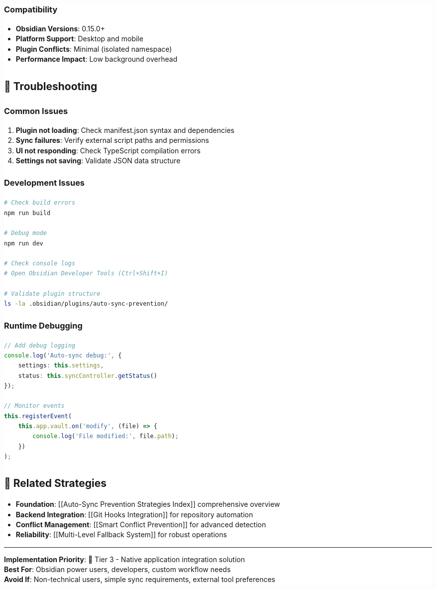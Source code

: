 ### **Compatibility**
- **Obsidian Versions**: 0.15.0+
- **Platform Support**: Desktop and mobile
- **Plugin Conflicts**: Minimal (isolated namespace)
- **Performance Impact**: Low background overhead

## 🔧 **Troubleshooting**

### **Common Issues**
1. **Plugin not loading**: Check manifest.json syntax and dependencies
2. **Sync failures**: Verify external script paths and permissions
3. **UI not responding**: Check TypeScript compilation errors
4. **Settings not saving**: Validate JSON data structure

### **Development Issues**
```bash
# Check build errors
npm run build

# Debug mode
npm run dev

# Check console logs
# Open Obsidian Developer Tools (Ctrl+Shift+I)

# Validate plugin structure
ls -la .obsidian/plugins/auto-sync-prevention/
```

### **Runtime Debugging**
```typescript
// Add debug logging
console.log('Auto-sync debug:', { 
    settings: this.settings,
    status: this.syncController.getStatus()
});

// Monitor events
this.registerEvent(
    this.app.vault.on('modify', (file) => {
        console.log('File modified:', file.path);
    })
);
```

## 🔗 **Related Strategies**
- **Foundation**: [[Auto-Sync Prevention Strategies Index]] comprehensive overview
- **Backend Integration**: [[Git Hooks Integration]] for repository automation
- **Conflict Management**: [[Smart Conflict Prevention]] for advanced detection
- **Reliability**: [[Multi-Level Fallback System]] for robust operations

---

**Implementation Priority**: 🥉 Tier 3 - Native application integration solution  
**Best For**: Obsidian power users, developers, custom workflow needs  
**Avoid If**: Non-technical users, simple sync requirements, external tool preferences

